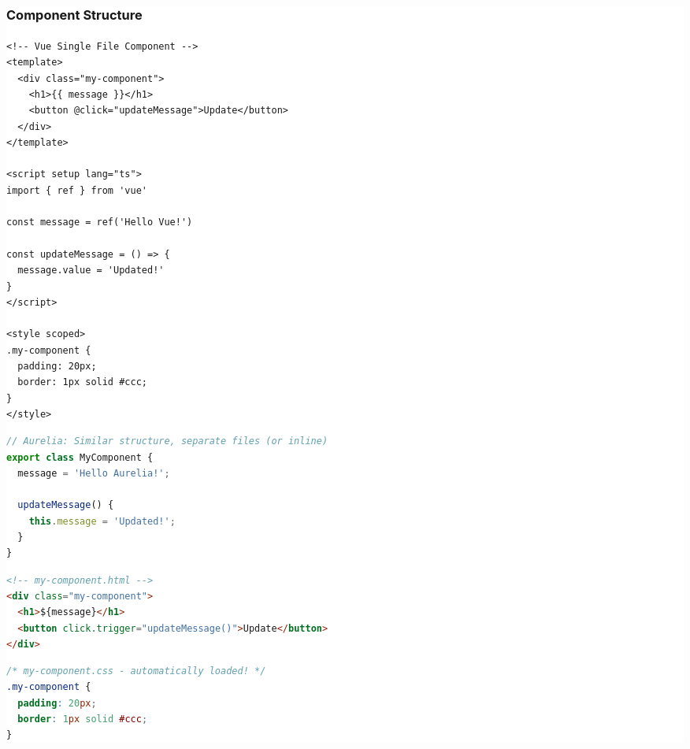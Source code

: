 ### **Component Structure**
```vue
<!-- Vue Single File Component -->
<template>
  <div class="my-component">
    <h1>{{ message }}</h1>
    <button @click="updateMessage">Update</button>
  </div>
</template>

<script setup lang="ts">
import { ref } from 'vue'

const message = ref('Hello Vue!')

const updateMessage = () => {
  message.value = 'Updated!'
}
</script>

<style scoped>
.my-component {
  padding: 20px;
  border: 1px solid #ccc;
}
</style>
```

```typescript
// Aurelia: Similar structure, separate files (or inline)
export class MyComponent {
  message = 'Hello Aurelia!';
  
  updateMessage() {
    this.message = 'Updated!';
  }
}
```

```html
<!-- my-component.html -->
<div class="my-component">
  <h1>${message}</h1>
  <button click.trigger="updateMessage()">Update</button>
</div>
```

```css
/* my-component.css - automatically loaded! */
.my-component {
  padding: 20px;
  border: 1px solid #ccc;
}
```
